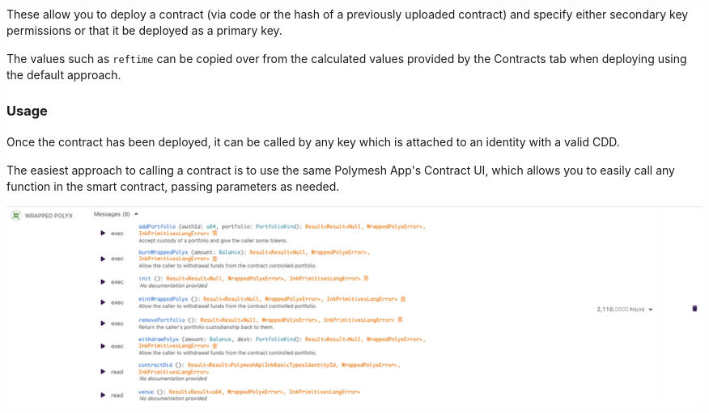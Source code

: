 These allow you to deploy a contract (via code or the hash of a previously uploaded contract) and specify either secondary key permissions or that it be deployed as a primary key.

The values such as `reftime` can be copied over from the calculated values provided by the Contracts tab when deploying using the default approach.

### Usage

Once the contract has been deployed, it can be called by any key which is attached to an identity with a valid CDD.

The easiest approach to calling a contract is to use the same Polymesh App's Contract UI, which allows you to easily call any function in the smart contract, passing parameters as needed.

![Wrapped POLYX Contract](./images/smart-contracts/wrapped_polyx.png)
